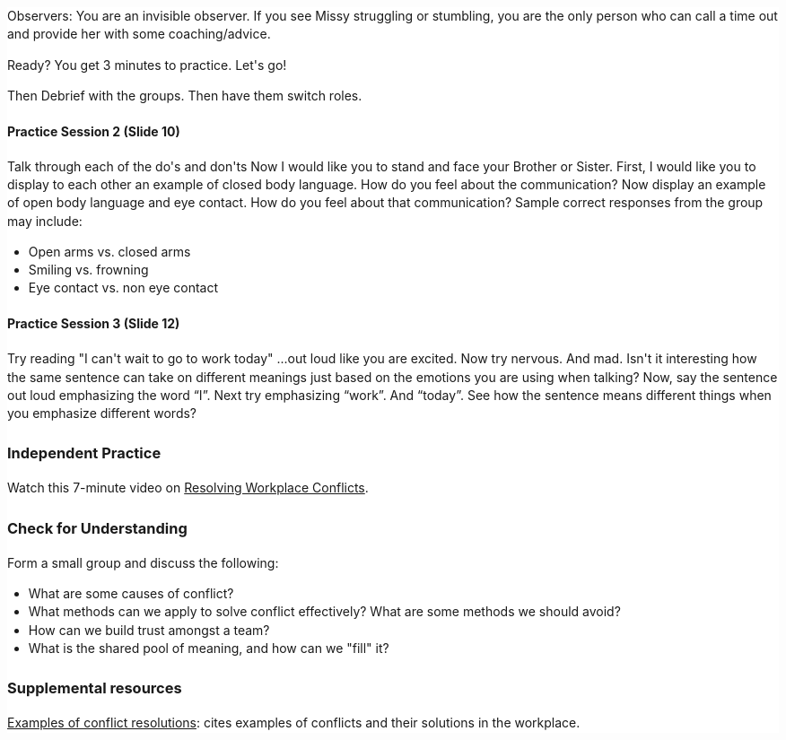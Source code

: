 Observers: You are an invisible observer. If you see Missy struggling or stumbling, you are the only person who can call a time out and provide her with some coaching/advice.

Ready? You get 3 minutes to practice. Let's go!

Then Debrief with the groups. Then have them switch roles.

#### Practice Session 2 (Slide 10)

Talk through each of the do's and don'ts
Now I would like you to stand and face your Brother or Sister. First, I would like you to display to each other an example of closed body language.
How do you feel about the communication?
Now display an example of open body language and eye contact.
How do you feel about that communication?
Sample correct responses from the group may include:

- Open arms vs. closed arms
- Smiling vs. frowning
- Eye contact vs. non eye contact

#### Practice Session 3 (Slide 12)

Try reading "I can't wait to go to work today"
...out loud like you are excited. Now try nervous. And mad. Isn't it interesting how the same sentence can take on different meanings just based on the emotions you are using when talking?
Now, say the sentence out loud emphasizing the word “I”. Next try emphasizing “work”. And “today”. See how the sentence means different things when you emphasize different words?

### Independent Practice

Watch this 7-minute video on [Resolving Workplace Conflicts](https://youtu.be/qDfSYz0PX9g).

### Check for Understanding

Form a small group and discuss the following:

- What are some causes of conflict?
- What methods can we apply to solve conflict effectively? What are some methods we should avoid?
- How can we build trust amongst a team?
- What is the shared pool of meaning, and how can we "fill" it?

### Supplemental resources

[Examples of conflict resolutions](https://smallbusiness.chron.com/examples-conflicts-resolutions-workplace-11230.html): cites examples of conflicts and their solutions in the workplace.
